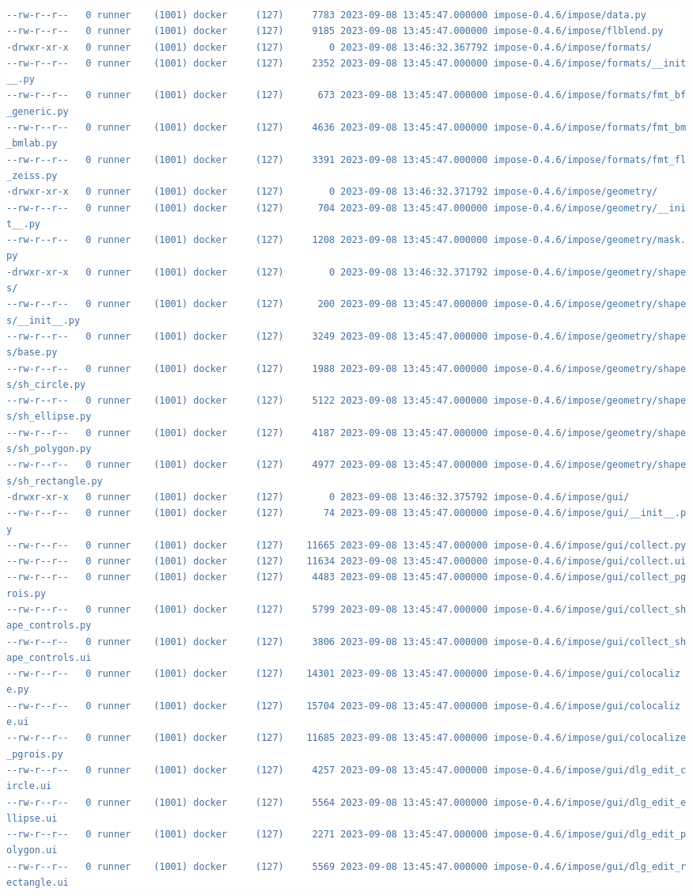 ```diff
--rw-r--r--   0 runner    (1001) docker     (127)     7783 2023-09-08 13:45:47.000000 impose-0.4.6/impose/data.py
--rw-r--r--   0 runner    (1001) docker     (127)     9185 2023-09-08 13:45:47.000000 impose-0.4.6/impose/flblend.py
-drwxr-xr-x   0 runner    (1001) docker     (127)        0 2023-09-08 13:46:32.367792 impose-0.4.6/impose/formats/
--rw-r--r--   0 runner    (1001) docker     (127)     2352 2023-09-08 13:45:47.000000 impose-0.4.6/impose/formats/__init__.py
--rw-r--r--   0 runner    (1001) docker     (127)      673 2023-09-08 13:45:47.000000 impose-0.4.6/impose/formats/fmt_bf_generic.py
--rw-r--r--   0 runner    (1001) docker     (127)     4636 2023-09-08 13:45:47.000000 impose-0.4.6/impose/formats/fmt_bm_bmlab.py
--rw-r--r--   0 runner    (1001) docker     (127)     3391 2023-09-08 13:45:47.000000 impose-0.4.6/impose/formats/fmt_fl_zeiss.py
-drwxr-xr-x   0 runner    (1001) docker     (127)        0 2023-09-08 13:46:32.371792 impose-0.4.6/impose/geometry/
--rw-r--r--   0 runner    (1001) docker     (127)      704 2023-09-08 13:45:47.000000 impose-0.4.6/impose/geometry/__init__.py
--rw-r--r--   0 runner    (1001) docker     (127)     1208 2023-09-08 13:45:47.000000 impose-0.4.6/impose/geometry/mask.py
-drwxr-xr-x   0 runner    (1001) docker     (127)        0 2023-09-08 13:46:32.371792 impose-0.4.6/impose/geometry/shapes/
--rw-r--r--   0 runner    (1001) docker     (127)      200 2023-09-08 13:45:47.000000 impose-0.4.6/impose/geometry/shapes/__init__.py
--rw-r--r--   0 runner    (1001) docker     (127)     3249 2023-09-08 13:45:47.000000 impose-0.4.6/impose/geometry/shapes/base.py
--rw-r--r--   0 runner    (1001) docker     (127)     1988 2023-09-08 13:45:47.000000 impose-0.4.6/impose/geometry/shapes/sh_circle.py
--rw-r--r--   0 runner    (1001) docker     (127)     5122 2023-09-08 13:45:47.000000 impose-0.4.6/impose/geometry/shapes/sh_ellipse.py
--rw-r--r--   0 runner    (1001) docker     (127)     4187 2023-09-08 13:45:47.000000 impose-0.4.6/impose/geometry/shapes/sh_polygon.py
--rw-r--r--   0 runner    (1001) docker     (127)     4977 2023-09-08 13:45:47.000000 impose-0.4.6/impose/geometry/shapes/sh_rectangle.py
-drwxr-xr-x   0 runner    (1001) docker     (127)        0 2023-09-08 13:46:32.375792 impose-0.4.6/impose/gui/
--rw-r--r--   0 runner    (1001) docker     (127)       74 2023-09-08 13:45:47.000000 impose-0.4.6/impose/gui/__init__.py
--rw-r--r--   0 runner    (1001) docker     (127)    11665 2023-09-08 13:45:47.000000 impose-0.4.6/impose/gui/collect.py
--rw-r--r--   0 runner    (1001) docker     (127)    11634 2023-09-08 13:45:47.000000 impose-0.4.6/impose/gui/collect.ui
--rw-r--r--   0 runner    (1001) docker     (127)     4483 2023-09-08 13:45:47.000000 impose-0.4.6/impose/gui/collect_pgrois.py
--rw-r--r--   0 runner    (1001) docker     (127)     5799 2023-09-08 13:45:47.000000 impose-0.4.6/impose/gui/collect_shape_controls.py
--rw-r--r--   0 runner    (1001) docker     (127)     3806 2023-09-08 13:45:47.000000 impose-0.4.6/impose/gui/collect_shape_controls.ui
--rw-r--r--   0 runner    (1001) docker     (127)    14301 2023-09-08 13:45:47.000000 impose-0.4.6/impose/gui/colocalize.py
--rw-r--r--   0 runner    (1001) docker     (127)    15704 2023-09-08 13:45:47.000000 impose-0.4.6/impose/gui/colocalize.ui
--rw-r--r--   0 runner    (1001) docker     (127)    11685 2023-09-08 13:45:47.000000 impose-0.4.6/impose/gui/colocalize_pgrois.py
--rw-r--r--   0 runner    (1001) docker     (127)     4257 2023-09-08 13:45:47.000000 impose-0.4.6/impose/gui/dlg_edit_circle.ui
--rw-r--r--   0 runner    (1001) docker     (127)     5564 2023-09-08 13:45:47.000000 impose-0.4.6/impose/gui/dlg_edit_ellipse.ui
--rw-r--r--   0 runner    (1001) docker     (127)     2271 2023-09-08 13:45:47.000000 impose-0.4.6/impose/gui/dlg_edit_polygon.ui
--rw-r--r--   0 runner    (1001) docker     (127)     5569 2023-09-08 13:45:47.000000 impose-0.4.6/impose/gui/dlg_edit_rectangle.ui
```